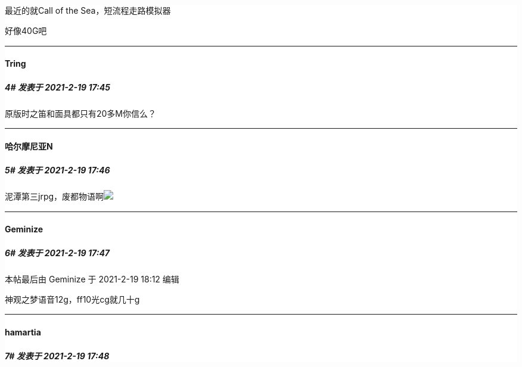 


最近的就Call of the Sea，短流程走路模拟器

好像40G吧







*****

####  Tring  
##### 4#       发表于 2021-2-19 17:45




原版时之笛和面具都只有20多M你信么？







*****

####  哈尔摩尼亚N  
##### 5#       发表于 2021-2-19 17:46




泥潭第三jrpg，废都物语啊<img src="https://static.saraba1st.com/image/smiley/face2017/037.png" referrerpolicy="no-referrer">







*****

####  Geminize  
##### 6#       发表于 2021-2-19 17:47



 本帖最后由 Geminize 于 2021-2-19 18:12 编辑 

神观之梦语音12g，ff10光cg就几十g








*****

####  hamartia  
##### 7#       发表于 2021-2-19 17:48


